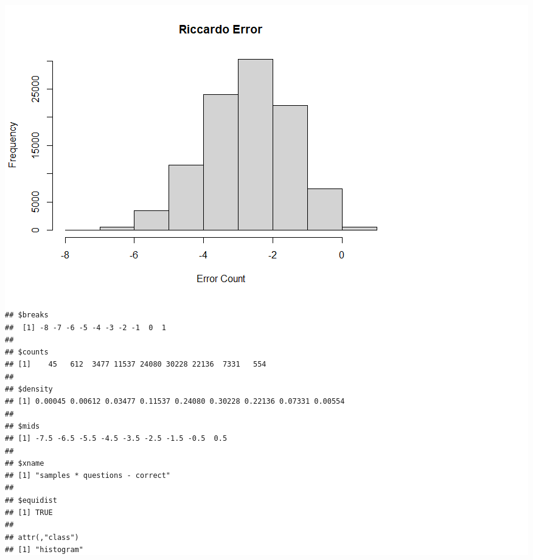 ![](assignment-2-last-document_files/figure-gfm/unnamed-chunk-5-3.png)

    ## $breaks
    ##  [1] -8 -7 -6 -5 -4 -3 -2 -1  0  1
    ## 
    ## $counts
    ## [1]    45   612  3477 11537 24080 30228 22136  7331   554
    ## 
    ## $density
    ## [1] 0.00045 0.00612 0.03477 0.11537 0.24080 0.30228 0.22136 0.07331 0.00554
    ## 
    ## $mids
    ## [1] -7.5 -6.5 -5.5 -4.5 -3.5 -2.5 -1.5 -0.5  0.5
    ## 
    ## $xname
    ## [1] "samples * questions - correct"
    ## 
    ## $equidist
    ## [1] TRUE
    ## 
    ## attr(,"class")
    ## [1] "histogram"
